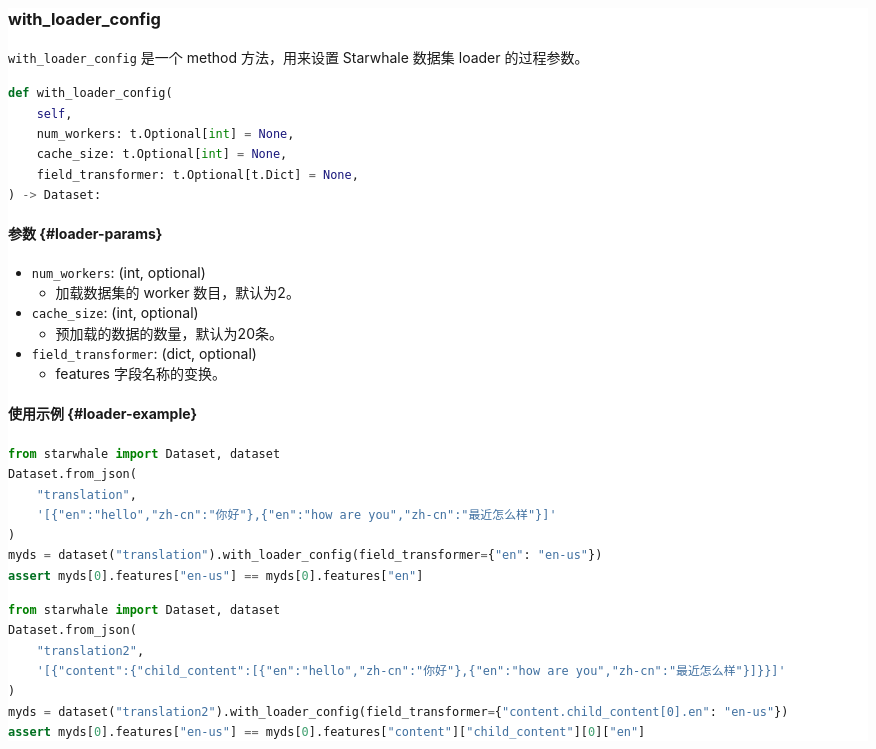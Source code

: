 ### with_loader_config

`with_loader_config` 是一个 method 方法，用来设置 Starwhale 数据集 loader 的过程参数。

```python
def with_loader_config(
    self,
    num_workers: t.Optional[int] = None,
    cache_size: t.Optional[int] = None,
    field_transformer: t.Optional[t.Dict] = None,
) -> Dataset:
```

#### 参数 {#loader-params}

- `num_workers`: (int, optional)
  - 加载数据集的 worker 数目，默认为2。
- `cache_size`: (int, optional)
  - 预加载的数据的数量，默认为20条。
- `field_transformer`: (dict, optional)
  - features 字段名称的变换。

#### 使用示例 {#loader-example}

```python
from starwhale import Dataset, dataset
Dataset.from_json(
    "translation",
    '[{"en":"hello","zh-cn":"你好"},{"en":"how are you","zh-cn":"最近怎么样"}]'
)
myds = dataset("translation").with_loader_config(field_transformer={"en": "en-us"})
assert myds[0].features["en-us"] == myds[0].features["en"]
```

```python
from starwhale import Dataset, dataset
Dataset.from_json(
    "translation2",
    '[{"content":{"child_content":[{"en":"hello","zh-cn":"你好"},{"en":"how are you","zh-cn":"最近怎么样"}]}}]'
)
myds = dataset("translation2").with_loader_config(field_transformer={"content.child_content[0].en": "en-us"})
assert myds[0].features["en-us"] == myds[0].features["content"]["child_content"][0]["en"]
```

